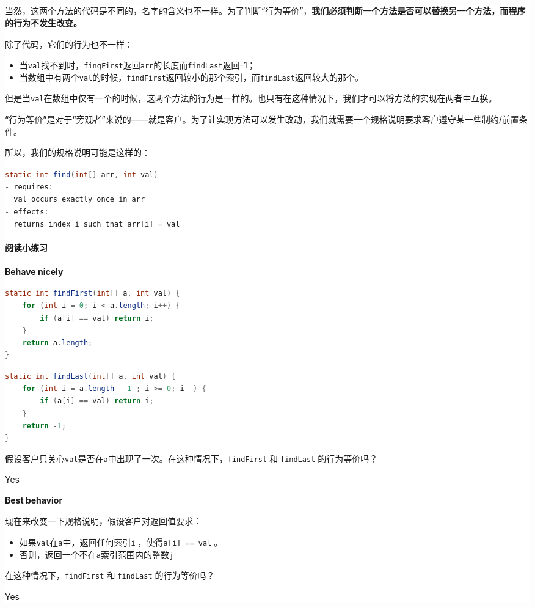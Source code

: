 当然，这两个方法的代码是不同的，名字的含义也不一样。为了判断“行为等价”，**我们必须判断一个方法是否可以替换另一个方法，而程序的行为不发生改变。**

除了代码，它们的行为也不一样：

- 当`val`找不到时，`fingFirst`返回`arr`的长度而`findLast`返回-1；
- 当数组中有两个`val`的时候，`findFirst`返回较小的那个索引，而`findLast`返回较大的那个。

但是当`val`在数组中仅有一个的时候，这两个方法的行为是一样的。也只有在这种情况下，我们才可以将方法的实现在两者中互换。

“行为等价”是对于“旁观者”来说的——就是客户。为了让实现方法可以发生改动，我们就需要一个规格说明要求客户遵守某一些制约/前置条件。

所以，我们的规格说明可能是这样的：

```java
static int find(int[] arr, int val)
- requires:
  val occurs exactly once in arr
- effects:
  returns index i such that arr[i] = val

```

#### 阅读小练习

**Behave nicely**

```java
static int findFirst(int[] a, int val) {
    for (int i = 0; i < a.length; i++) {
        if (a[i] == val) return i;
    }
    return a.length;
}
```

```java
static int findLast(int[] a, int val) {
    for (int i = a.length - 1 ; i >= 0; i--) {
        if (a[i] == val) return i;
    }
    return -1;
}
```

假设客户只关心`val`是否在`a`中出现了一次。在这种情况下，`findFirst` 和 `findLast` 的行为等价吗？

Yes



**Best behavior**

现在来改变一下规格说明，假设客户对返回值要求：

- 如果`val`在`a`中，返回任何索引`i` ，使得`a[i] == val` 。
- 否则，返回一个不在`a`索引范围内的整数`j`

在这种情况下，`findFirst` 和 `findLast` 的行为等价吗？

Yes
